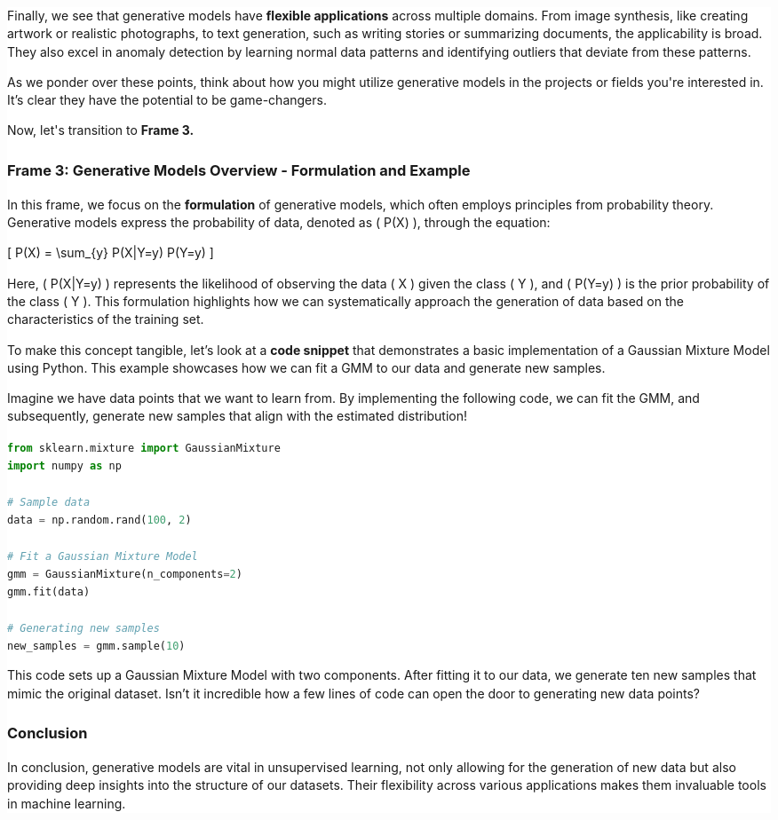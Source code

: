 Finally, we see that generative models have **flexible applications** across multiple domains. From image synthesis, like creating artwork or realistic photographs, to text generation, such as writing stories or summarizing documents, the applicability is broad. They also excel in anomaly detection by learning normal data patterns and identifying outliers that deviate from these patterns. 

As we ponder over these points, think about how you might utilize generative models in the projects or fields you're interested in. It’s clear they have the potential to be game-changers.

Now, let's transition to **Frame 3.**

### Frame 3: Generative Models Overview - Formulation and Example

In this frame, we focus on the **formulation** of generative models, which often employs principles from probability theory. Generative models express the probability of data, denoted as \( P(X) \), through the equation:

\[
P(X) = \sum_{y} P(X|Y=y) P(Y=y)
\]

Here, \( P(X|Y=y) \) represents the likelihood of observing the data \( X \) given the class \( Y \), and \( P(Y=y) \) is the prior probability of the class \( Y \). This formulation highlights how we can systematically approach the generation of data based on the characteristics of the training set.

To make this concept tangible, let’s look at a **code snippet** that demonstrates a basic implementation of a Gaussian Mixture Model using Python. This example showcases how we can fit a GMM to our data and generate new samples. 

Imagine we have data points that we want to learn from. By implementing the following code, we can fit the GMM, and subsequently, generate new samples that align with the estimated distribution!

```python
from sklearn.mixture import GaussianMixture
import numpy as np

# Sample data
data = np.random.rand(100, 2)

# Fit a Gaussian Mixture Model
gmm = GaussianMixture(n_components=2)
gmm.fit(data)

# Generating new samples
new_samples = gmm.sample(10)
```

This code sets up a Gaussian Mixture Model with two components. After fitting it to our data, we generate ten new samples that mimic the original dataset. Isn’t it incredible how a few lines of code can open the door to generating new data points?

### Conclusion

In conclusion, generative models are vital in unsupervised learning, not only allowing for the generation of new data but also providing deep insights into the structure of our datasets. Their flexibility across various applications makes them invaluable tools in machine learning.
